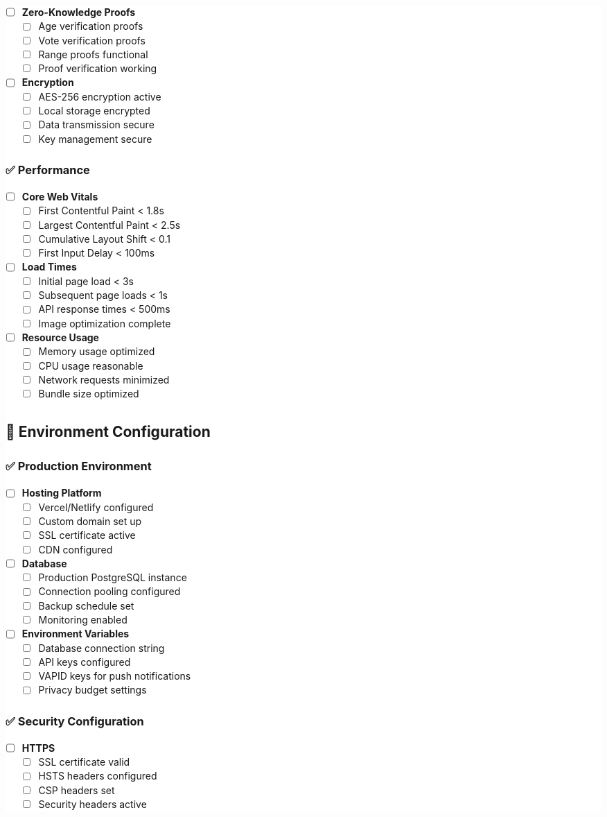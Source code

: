 - [ ] **Zero-Knowledge Proofs**
  - [ ] Age verification proofs
  - [ ] Vote verification proofs
  - [ ] Range proofs functional
  - [ ] Proof verification working

- [ ] **Encryption**
  - [ ] AES-256 encryption active
  - [ ] Local storage encrypted
  - [ ] Data transmission secure
  - [ ] Key management secure

### ✅ Performance
- [ ] **Core Web Vitals**
  - [ ] First Contentful Paint < 1.8s
  - [ ] Largest Contentful Paint < 2.5s
  - [ ] Cumulative Layout Shift < 0.1
  - [ ] First Input Delay < 100ms

- [ ] **Load Times**
  - [ ] Initial page load < 3s
  - [ ] Subsequent page loads < 1s
  - [ ] API response times < 500ms
  - [ ] Image optimization complete

- [ ] **Resource Usage**
  - [ ] Memory usage optimized
  - [ ] CPU usage reasonable
  - [ ] Network requests minimized
  - [ ] Bundle size optimized

## 🔧 Environment Configuration

### ✅ Production Environment
- [ ] **Hosting Platform**
  - [ ] Vercel/Netlify configured
  - [ ] Custom domain set up
  - [ ] SSL certificate active
  - [ ] CDN configured

- [ ] **Database**
  - [ ] Production PostgreSQL instance
  - [ ] Connection pooling configured
  - [ ] Backup schedule set
  - [ ] Monitoring enabled

- [ ] **Environment Variables**
  - [ ] Database connection string
  - [ ] API keys configured
  - [ ] VAPID keys for push notifications
  - [ ] Privacy budget settings

### ✅ Security Configuration
- [ ] **HTTPS**
  - [ ] SSL certificate valid
  - [ ] HSTS headers configured
  - [ ] CSP headers set
  - [ ] Security headers active
